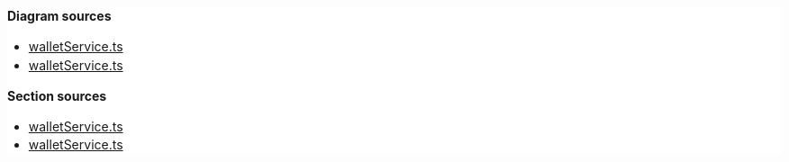 **Diagram sources**
- [walletService.ts](file://src/services/walletService.ts#L85-L88)
- [walletService.ts](file://src/services/walletService.ts#L125-L128)

**Section sources**
- [walletService.ts](file://src/services/walletService.ts#L85-L88)
- [walletService.ts](file://src/services/walletService.ts#L125-L128)